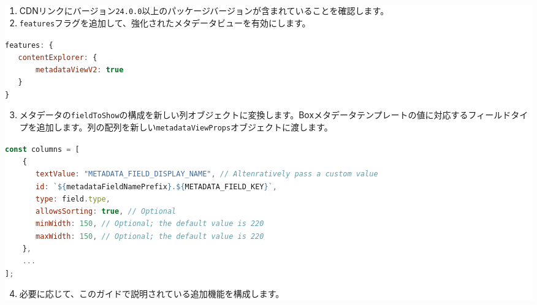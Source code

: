 1. CDNリンクにバージョン`24.0.0`以上のパッケージバージョンが含まれていることを確認します。
2. `features`フラグを追加して、強化されたメタデータビューを有効にします。

```js
features: {
   contentExplorer: {
       metadataViewV2: true
   }
}

```

3. メタデータの`fieldToShow`の構成を新しい列オブジェクトに変換します。Boxメタデータテンプレートの値に対応するフィールドタイプを追加します。列の配列を新しい`metadataViewProps`オブジェクトに渡します。

```js
const columns = [
    {
       textValue: "METADATA_FIELD_DISPLAY_NAME", // Altenratively pass a custom value
       id: `${metadataFieldNamePrefix}.${METADATA_FIELD_KEY}`,
       type: field.type,
       allowsSorting: true, // Optional
       minWidth: 150, // Optional; the default value is 220
       maxWidth: 150, // Optional; the default value is 220
    },
    ...
];

```

4. 必要に応じて、このガイドで説明されている追加機能を構成します。

[content-explorer]: g://embed/ui-elements/explorer/

[terminology]: g://metadata/#metadata-terminology

[creating-templates-api]: g://metadata/templates/create

[creating-templates-ui]: https://support.box.com/hc/en-us/articles/360044194033-Customizing-Metadata-Templates

[developer-token]: g://authentication/tokens/developer-tokens/

[metadata-guides]: g://metadata/templates/

[md-queries]: e://post-metadata-queries-execute-read/

[apply-templates]: https://support.box.com/hc/en-us/articles/360044196173-Using-Metadata

[installation]: g://embed/ui-elements/installation
